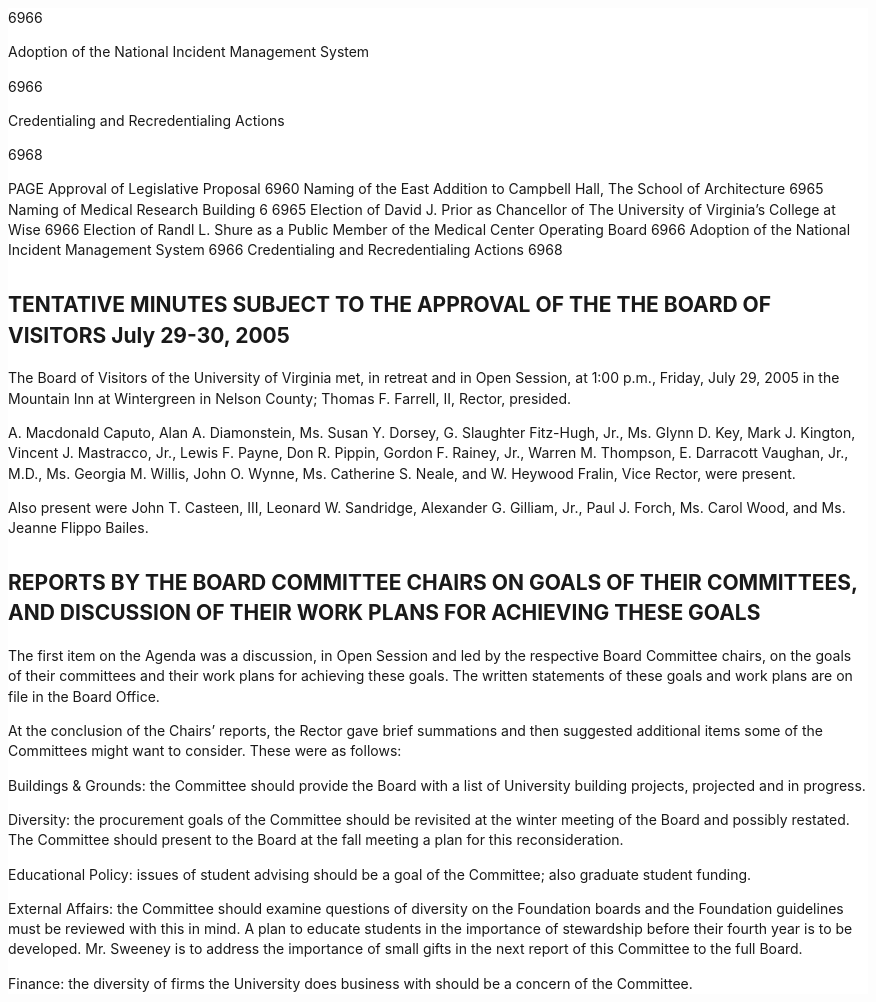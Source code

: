 6966

Adoption of the National Incident Management System

6966

Credentialing and Recredentialing Actions

6968

PAGE Approval of Legislative Proposal 6960 Naming of the East Addition to Campbell Hall, The School of Architecture 6965 Naming of Medical Research Building 6 6965 Election of David J. Prior as Chancellor of The University of Virginia’s College at Wise 6966 Election of Randl L. Shure as a Public Member of the Medical Center Operating Board 6966 Adoption of the National Incident Management System 6966 Credentialing and Recredentialing Actions 6968

TENTATIVE MINUTES SUBJECT TO THE APPROVAL OF THE THE BOARD OF VISITORS July 29-30, 2005
---------------------------------------------------------------------------------------

The Board of Visitors of the University of Virginia met, in retreat and in Open Session, at 1:00 p.m., Friday, July 29, 2005 in the Mountain Inn at Wintergreen in Nelson County; Thomas F. Farrell, II, Rector, presided.

A. Macdonald Caputo, Alan A. Diamonstein, Ms. Susan Y. Dorsey, G. Slaughter Fitz-Hugh, Jr., Ms. Glynn D. Key, Mark J. Kington, Vincent J. Mastracco, Jr., Lewis F. Payne, Don R. Pippin, Gordon F. Rainey, Jr., Warren M. Thompson, E. Darracott Vaughan, Jr., M.D., Ms. Georgia M. Willis, John O. Wynne, Ms. Catherine S. Neale, and W. Heywood Fralin, Vice Rector, were present.

Also present were John T. Casteen, III, Leonard W. Sandridge, Alexander G. Gilliam, Jr., Paul J. Forch, Ms. Carol Wood, and Ms. Jeanne Flippo Bailes.

REPORTS BY THE BOARD COMMITTEE CHAIRS ON GOALS OF THEIR COMMITTEES, AND DISCUSSION OF THEIR WORK PLANS FOR ACHIEVING THESE GOALS
--------------------------------------------------------------------------------------------------------------------------------

The first item on the Agenda was a discussion, in Open Session and led by the respective Board Committee chairs, on the goals of their committees and their work plans for achieving these goals. The written statements of these goals and work plans are on file in the Board Office.

At the conclusion of the Chairs’ reports, the Rector gave brief summations and then suggested additional items some of the Committees might want to consider. These were as follows:

Buildings & Grounds: the Committee should provide the Board with a list of University building projects, projected and in progress.

Diversity: the procurement goals of the Committee should be revisited at the winter meeting of the Board and possibly restated. The Committee should present to the Board at the fall meeting a plan for this reconsideration.

Educational Policy: issues of student advising should be a goal of the Committee; also graduate student funding.

External Affairs: the Committee should examine questions of diversity on the Foundation boards and the Foundation guidelines must be reviewed with this in mind. A plan to educate students in the importance of stewardship before their fourth year is to be developed. Mr. Sweeney is to address the importance of small gifts in the next report of this Committee to the full Board.

Finance: the diversity of firms the University does business with should be a concern of the Committee.
